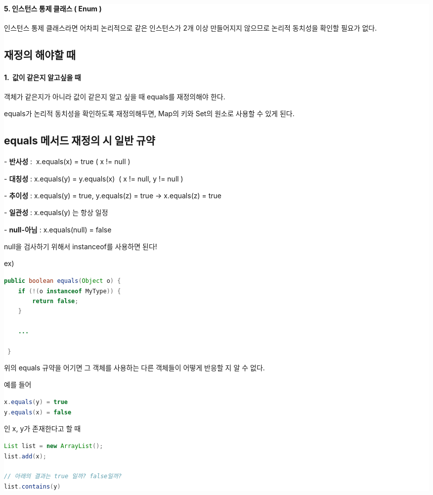 #### 5\. 인스턴스 통제 클래스 ( Enum )

인스턴스 통제 클래스라면 어차피 논리적으로 같은 인스턴스가 2개 이상 만들어지지 않으므로 논리적 동치성을 확인할 필요가 없다.

## 재정의 해야할 때 

#### 1\.  값이 같은지 알고싶을 때

객체가 같은지가 아니라 값이 같은지 알고 싶을 때 equals를 재정의해야 한다.

equals가 논리적 동치성을 확인하도록 재정의해두면, Map의 키와 Set의 원소로 사용할 수 있게 된다.

## equals 메서드 재정의 시 일반 규약

\- **반사성** :  x.equals(x) = true ( x != null ) 

\- **대칭성** : x.equals(y) = y.equals(x)  ( x != null, y != null )

\- **추이성** : x.equals(y) = true, y.equals(z) = true -> x.equals(z) = true

\- **일관성** : x.equals(y) 는 항상 일정

\- **null-아님** : x.equals(null) = false

null을 검사하기 위해서 instanceof를 사용하면 된다! 

ex)

```java
public boolean equals(Object o) { 
	if (!(o instanceof MyType)) {
    	return false;
    }
    
    ...
    
 }
```

위의 equals 규약을 어기면 그 객체를 사용하는 다른 객체들이 어떻게 반응할 지 알 수 없다.

예를 들어 

```java
x.equals(y) = true
y.equals(x) = false
```

인 x, y가 존재한다고 할 때

```java
List list = new ArrayList();
list.add(x);

// 아래의 결과는 true 일까? false일까?
list.contains(y)
```
